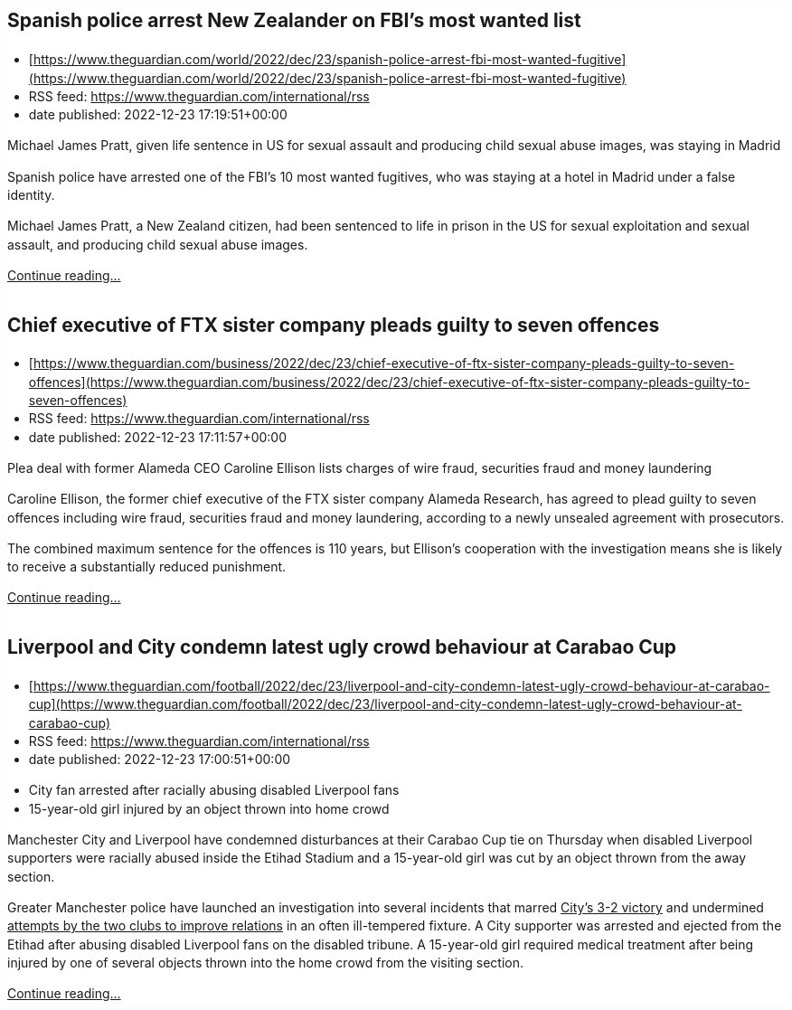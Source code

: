## Spanish police arrest New Zealander on FBI’s most wanted list
 - [https://www.theguardian.com/world/2022/dec/23/spanish-police-arrest-fbi-most-wanted-fugitive](https://www.theguardian.com/world/2022/dec/23/spanish-police-arrest-fbi-most-wanted-fugitive)
 - RSS feed: https://www.theguardian.com/international/rss
 - date published: 2022-12-23 17:19:51+00:00

<p>Michael James Pratt, given life sentence in US for sexual assault and producing child sexual abuse images, was staying in Madrid</p><p>Spanish police have arrested one of the FBI’s 10 most wanted fugitives, who was staying at a hotel in Madrid under a false identity.</p><p>Michael James Pratt, a New Zealand citizen, had been sentenced to life in prison in the US for sexual exploitation and sexual assault, and producing child sexual abuse images.</p> <a href="https://www.theguardian.com/world/2022/dec/23/spanish-police-arrest-fbi-most-wanted-fugitive">Continue reading...</a>

## Chief executive of FTX sister company pleads guilty to seven offences
 - [https://www.theguardian.com/business/2022/dec/23/chief-executive-of-ftx-sister-company-pleads-guilty-to-seven-offences](https://www.theguardian.com/business/2022/dec/23/chief-executive-of-ftx-sister-company-pleads-guilty-to-seven-offences)
 - RSS feed: https://www.theguardian.com/international/rss
 - date published: 2022-12-23 17:11:57+00:00

<p>Plea deal with former Alameda CEO Caroline Ellison lists charges of wire fraud, securities fraud and money laundering</p><p>Caroline Ellison, the former chief executive of the FTX sister company Alameda Research, has agreed to plead guilty to seven offences including wire fraud, securities fraud and money laundering, according to a newly unsealed agreement with prosecutors.</p><p>The combined maximum sentence for the offences is 110 years, but Ellison’s cooperation with the investigation means she is likely to receive a substantially reduced punishment.</p> <a href="https://www.theguardian.com/business/2022/dec/23/chief-executive-of-ftx-sister-company-pleads-guilty-to-seven-offences">Continue reading...</a>

## Liverpool and City condemn latest ugly crowd behaviour at Carabao Cup
 - [https://www.theguardian.com/football/2022/dec/23/liverpool-and-city-condemn-latest-ugly-crowd-behaviour-at-carabao-cup](https://www.theguardian.com/football/2022/dec/23/liverpool-and-city-condemn-latest-ugly-crowd-behaviour-at-carabao-cup)
 - RSS feed: https://www.theguardian.com/international/rss
 - date published: 2022-12-23 17:00:51+00:00

<ul><li>City fan arrested after racially abusing disabled Liverpool fans</li><li>15-year-old girl injured by an object thrown into home crowd</li></ul><p>Manchester City and Liverpool have condemned disturbances at their Carabao Cup tie on Thursday when disabled Liverpool supporters were racially abused inside the Etihad Stadium and a 15-year-old girl was cut by an object thrown from the away section.</p><p>Greater Manchester police have launched an investigation into several incidents that marred <a href="https://www.theguardian.com/football/2022/dec/22/manchester-city-liverpool-carabao-cup-last-16-match-report">City’s 3-2 victory</a> and undermined <a href="https://www.theguardian.com/football/2022/dec/21/pep-lijnders-calls-for-more-respect-in-liverpool-and-manchester-city-rivalry">attempts by the two clubs to improve relations</a> in an often ill-tempered fixture. A City supporter was arrested and ejected from the Etihad after abusing disabled Liverpool fans on the disabled tribune. A 15-year-old girl required medical treatment after being injured by one of several objects thrown into the home crowd from the visiting section.</p> <a href="https://www.theguardian.com/football/2022/dec/23/liverpool-and-city-condemn-latest-ugly-crowd-behaviour-at-carabao-cup">Continue reading...</a>
